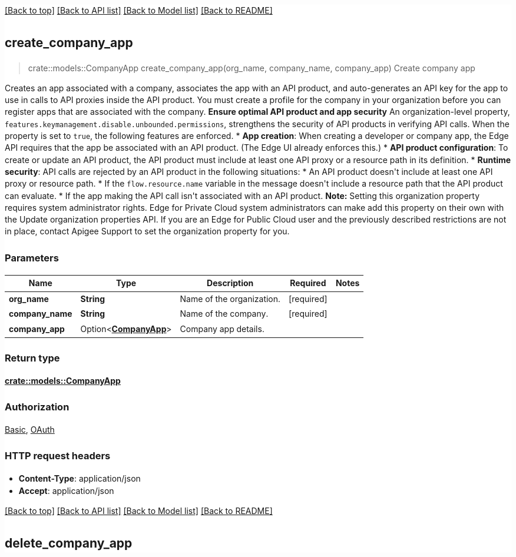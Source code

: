 [[Back to top]](#) [[Back to API list]](../README.md#documentation-for-api-endpoints) [[Back to Model list]](../README.md#documentation-for-models) [[Back to README]](../README.md)


## create_company_app

> crate::models::CompanyApp create_company_app(org_name, company_name, company_app)
Create company app

Creates an app associated with a company, associates the app with an API product, and auto-generates an API key for the app to use in calls to API proxies inside the API product. You must create a profile for the company in your organization before you can register apps that are associated with the company.  **Ensure optimal API product and app security**  An organization-level property, `features.keymanagement.disable.unbounded.permissions`, strengthens the security of API products in verifying API calls. When the property is set to `true`, the following features are enforced.  * **App creation**: When creating a developer or company app, the Edge API requires that the app be associated with an API product. (The Edge UI already enforces this.)   * **API product configuration**: To create or update an API product, the API product must include at least one API proxy or a resource path in its definition.  * **Runtime security**: API calls are rejected by an API product in the following situations:    * An API product doesn't include at least one API proxy or resource path.     * If the `flow.resource.name` variable in the message doesn't include a resource path that the API product can evaluate.    * If the app making the API call isn't associated with an API product.   **Note:** Setting this organization property requires system administrator rights. Edge for Private Cloud system administrators can make add this property on their own with the Update organization properties API. If you are an Edge for Public Cloud user and the previously described restrictions are not in place, contact Apigee Support to set the organization property for you.

### Parameters


Name | Type | Description  | Required | Notes
------------- | ------------- | ------------- | ------------- | -------------
**org_name** | **String** | Name of the organization. | [required] |
**company_name** | **String** | Name of the company. | [required] |
**company_app** | Option<[**CompanyApp**](CompanyApp.md)> | Company app details. |  |

### Return type

[**crate::models::CompanyApp**](CompanyApp.md)

### Authorization

[Basic](../README.md#Basic), [OAuth](../README.md#OAuth)

### HTTP request headers

- **Content-Type**: application/json
- **Accept**: application/json

[[Back to top]](#) [[Back to API list]](../README.md#documentation-for-api-endpoints) [[Back to Model list]](../README.md#documentation-for-models) [[Back to README]](../README.md)


## delete_company_app
